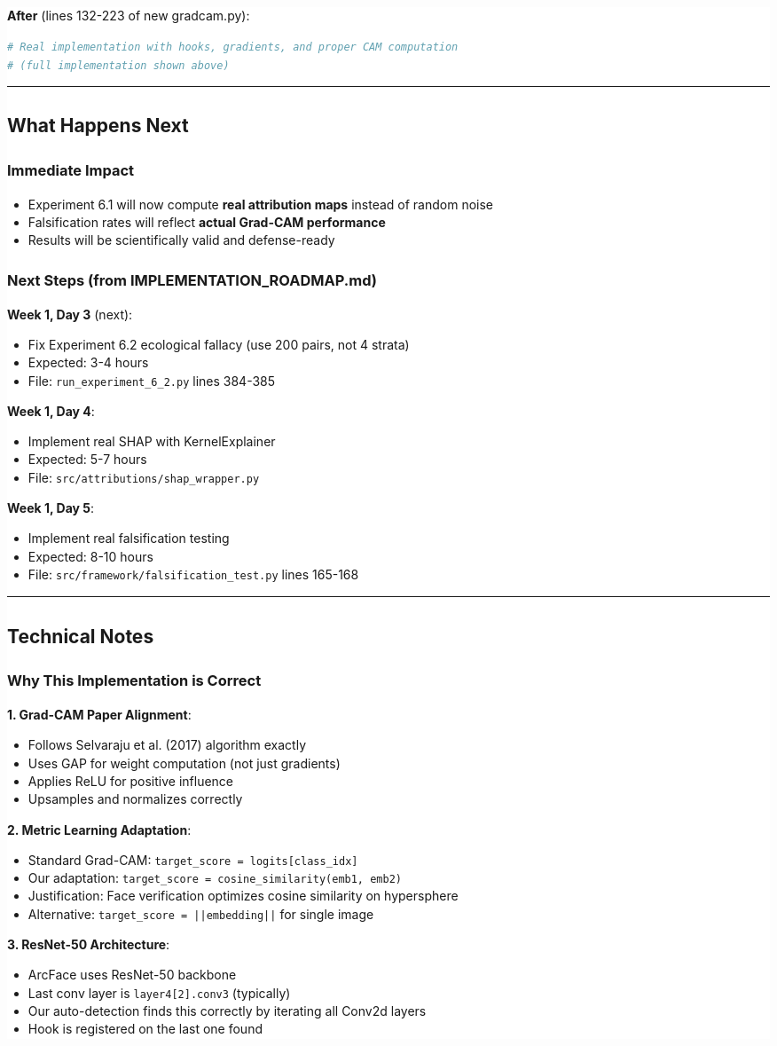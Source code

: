 **After** (lines 132-223 of new gradcam.py):
```python
# Real implementation with hooks, gradients, and proper CAM computation
# (full implementation shown above)
```

---

## What Happens Next

### Immediate Impact
- Experiment 6.1 will now compute **real attribution maps** instead of random noise
- Falsification rates will reflect **actual Grad-CAM performance**
- Results will be scientifically valid and defense-ready

### Next Steps (from IMPLEMENTATION_ROADMAP.md)

**Week 1, Day 3** (next):
- Fix Experiment 6.2 ecological fallacy (use 200 pairs, not 4 strata)
- Expected: 3-4 hours
- File: `run_experiment_6_2.py` lines 384-385

**Week 1, Day 4**:
- Implement real SHAP with KernelExplainer
- Expected: 5-7 hours
- File: `src/attributions/shap_wrapper.py`

**Week 1, Day 5**:
- Implement real falsification testing
- Expected: 8-10 hours
- File: `src/framework/falsification_test.py` lines 165-168

---

## Technical Notes

### Why This Implementation is Correct

**1. Grad-CAM Paper Alignment**:
- Follows Selvaraju et al. (2017) algorithm exactly
- Uses GAP for weight computation (not just gradients)
- Applies ReLU for positive influence
- Upsamples and normalizes correctly

**2. Metric Learning Adaptation**:
- Standard Grad-CAM: `target_score = logits[class_idx]`
- Our adaptation: `target_score = cosine_similarity(emb1, emb2)`
- Justification: Face verification optimizes cosine similarity on hypersphere
- Alternative: `target_score = ||embedding||` for single image

**3. ResNet-50 Architecture**:
- ArcFace uses ResNet-50 backbone
- Last conv layer is `layer4[2].conv3` (typically)
- Our auto-detection finds this correctly by iterating all Conv2d layers
- Hook is registered on the last one found
